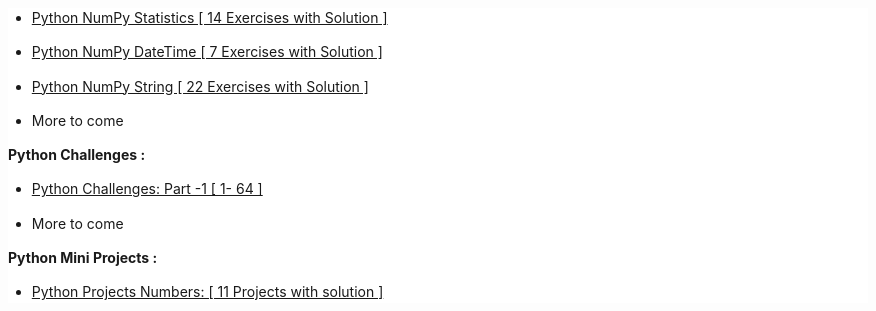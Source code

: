 -   <span class="text-4505230f--TextH400-3033861f--textContentFamily-49a318e1"><span data-key="d62a8c7662264411ba5f2df2d2a88c96"><span data-offset-key="d62a8c7662264411ba5f2df2d2a88c96:0"><span data-slate-zero-width="z">​</span></span></span><a href="https://www.w3resource.com/python-exercises/numpy/python-numpy-stat.php" class="link-a079aa82--primary-53a25e66--link-faf6c434"><span data-key="6872a1d7427c40a38a3c1a85dc05e72b"><span data-offset-key="6872a1d7427c40a38a3c1a85dc05e72b:0">Python NumPy Statistics [ 14 Exercises with Solution ]</span></span></a><span data-key="69cecf3b7011413e8126dc746e9ba21d"><span data-offset-key="69cecf3b7011413e8126dc746e9ba21d:0"><span data-slate-zero-width="z">​</span></span></span></span>

-   <span class="text-4505230f--TextH400-3033861f--textContentFamily-49a318e1"><span data-key="05c0b4cae1e64d20a82f3cf603b57ce3"><span data-offset-key="05c0b4cae1e64d20a82f3cf603b57ce3:0"><span data-slate-zero-width="z">​</span></span></span><a href="https://www.w3resource.com/python-exercises/numpy/python-numpy-datetime.php" class="link-a079aa82--primary-53a25e66--link-faf6c434"><span data-key="d7651b9b6c1649d5b378d621a5108521"><span data-offset-key="d7651b9b6c1649d5b378d621a5108521:0">Python NumPy DateTime [ 7 Exercises with Solution ]</span></span></a><span data-key="6f21423ffce04f57ae1faaccc1b954e3"><span data-offset-key="6f21423ffce04f57ae1faaccc1b954e3:0"><span data-slate-zero-width="z">​</span></span></span></span>

-   <span class="text-4505230f--TextH400-3033861f--textContentFamily-49a318e1"><span data-key="da80a660ab8647ccbeba3fbf19557fae"><span data-offset-key="da80a660ab8647ccbeba3fbf19557fae:0"><span data-slate-zero-width="z">​</span></span></span><a href="https://www.w3resource.com/python-exercises/numpy/python-numpy-string.php" class="link-a079aa82--primary-53a25e66--link-faf6c434"><span data-key="7ff271dc5aca4d98bcf21592f58b6b0c"><span data-offset-key="7ff271dc5aca4d98bcf21592f58b6b0c:0">Python NumPy String [ 22 Exercises with Solution ]</span></span></a><span data-key="6c9abd5e714144a7830a68a1a9c694e8"><span data-offset-key="6c9abd5e714144a7830a68a1a9c694e8:0"><span data-slate-zero-width="z">​</span></span></span></span>

-   <span class="text-4505230f--TextH400-3033861f--textContentFamily-49a318e1"><span data-key="7c61739346f14de6ada4741c76f31bd1"><span data-offset-key="7c61739346f14de6ada4741c76f31bd1:0">More to come</span></span></span>

<span class="text-4505230f--TextH400-3033861f--textContentFamily-49a318e1"><span data-key="487ac39f136547a3a782ac49213fd174"><span data-offset-key="487ac39f136547a3a782ac49213fd174:0">**Python Challenges :**</span></span></span>

-   <span class="text-4505230f--TextH400-3033861f--textContentFamily-49a318e1"><span data-key="0ead29e988f04319a117e6147417cd22"><span data-offset-key="0ead29e988f04319a117e6147417cd22:0"><span data-slate-zero-width="z">​</span></span></span><a href="https://www.w3resource.com/python-exercises/challenges/1/index.php" class="link-a079aa82--primary-53a25e66--link-faf6c434"><span data-key="4403aa746f4a4a45a79f7f8a9c779a8d"><span data-offset-key="4403aa746f4a4a45a79f7f8a9c779a8d:0">Python Challenges: Part -1 [ 1- 64 ]</span></span></a><span data-key="562699bc2b134de5838b3ce2e86d4367"><span data-offset-key="562699bc2b134de5838b3ce2e86d4367:0"><span data-slate-zero-width="z">​</span></span></span></span>

-   <span class="text-4505230f--TextH400-3033861f--textContentFamily-49a318e1"><span data-key="45733ed2e0f24ffd87a1cda292e15614"><span data-offset-key="45733ed2e0f24ffd87a1cda292e15614:0">More to come</span></span></span>

<span class="text-4505230f--TextH400-3033861f--textContentFamily-49a318e1"><span data-key="596314d4aed047d99d3a1561c84fdee2"><span data-offset-key="596314d4aed047d99d3a1561c84fdee2:0">**Python Mini Projects :**</span></span></span>

-   <span class="text-4505230f--TextH400-3033861f--textContentFamily-49a318e1"><span data-key="94d9bc64f4c3498c8fe037adc7595157"><span data-offset-key="94d9bc64f4c3498c8fe037adc7595157:0"><span data-slate-zero-width="z">​</span></span></span><a href="https://www.w3resource.com/projects/python/index.php" class="link-a079aa82--primary-53a25e66--link-faf6c434"><span data-key="f8896ff2bb864e15beb4f88b65b75a48"><span data-offset-key="f8896ff2bb864e15beb4f88b65b75a48:0">Python Projects Numbers: [ 11 Projects with solution ]</span></span></a><span data-key="2bd7c041fba84a00a25c8afb5cef4b5f"><span data-offset-key="2bd7c041fba84a00a25c8afb5cef4b5f:0"><span data-slate-zero-width="z">​</span></span></span></span>
